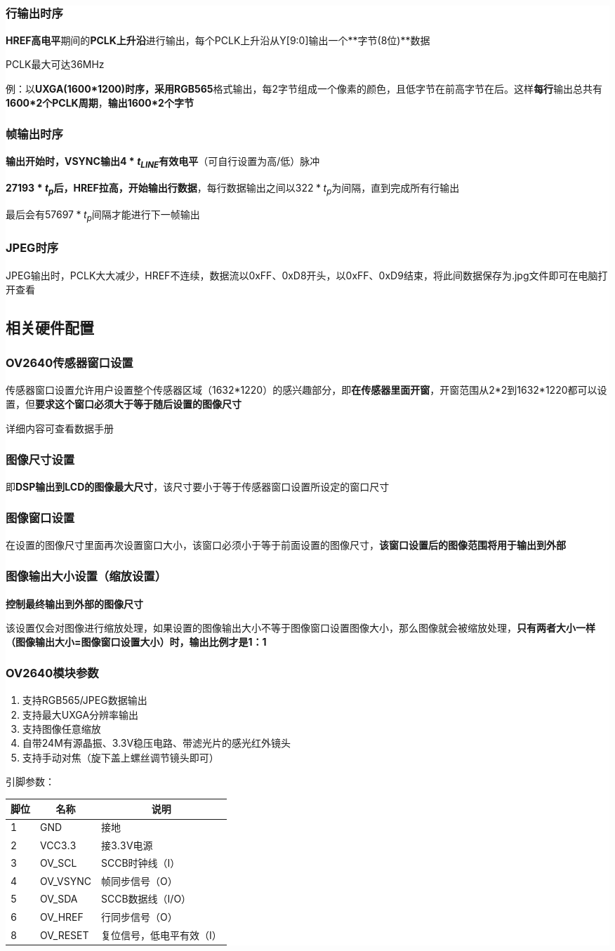 ### 行输出时序

**HREF高电平**期间的**PCLK上升沿**进行输出，每个PCLK上升沿从Y[9:0]输出一个**字节(8位)**数据

PCLK最大可达36MHz

例：以**UXGA(1600\*1200)**时序，采用**RGB565**格式输出，每2字节组成一个像素的颜色，且低字节在前高字节在后。这样**每行**输出总共有**1600\*2个PCLK周期**，**输出1600\*2个字节**

### 帧输出时序

**输出开始时，VSYNC输出$4*t_{LINE}$有效电平**（可自行设置为高/低）脉冲

**$27193*t_p$后，HREF拉高，开始输出行数据**，每行数据输出之间以$322*t_p$为间隔，直到完成所有行输出

最后会有$57697*t_p$间隔才能进行下一帧输出

### JPEG时序

JPEG输出时，PCLK大大减少，HREF不连续，数据流以0xFF、0xD8开头，以0xFF、0xD9结束，将此间数据保存为.jpg文件即可在电脑打开查看

## 相关硬件配置

### OV2640传感器窗口设置

传感器窗口设置允许用户设置整个传感器区域（1632\*1220）的感兴趣部分，即**在传感器里面开窗**，开窗范围从2\*2到1632\*1220都可以设置，但**要求这个窗口必须大于等于随后设置的图像尺寸**

详细内容可查看数据手册

### 图像尺寸设置

即**DSP输出到LCD的图像最大尺寸**，该尺寸要小于等于传感器窗口设置所设定的窗口尺寸

### 图像窗口设置

在设置的图像尺寸里面再次设置窗口大小，该窗口必须小于等于前面设置的图像尺寸，**该窗口设置后的图像范围将用于输出到外部**

### 图像输出大小设置（缩放设置）

**控制最终输出到外部的图像尺寸**

该设置仅会对图像进行缩放处理，如果设置的图像输出大小不等于图像窗口设置图像大小，那么图像就会被缩放处理，**只有两者大小一样（图像输出大小=图像窗口设置大小）时，输出比例才是1：1**

### OV2640模块参数

1. 支持RGB565/JPEG数据输出
2. 支持最大UXGA分辨率输出
3. 支持图像任意缩放
4. 自带24M有源晶振、3.3V稳压电路、带滤光片的感光红外镜头
5. 支持手动对焦（旋下盖上螺丝调节镜头即可）

引脚参数：

| 脚位                         | 名称     | 说明                          |
| ---------------------------- | -------- | ----------------------------- |
| 1                            | GND      | 接地                          |
| 2                            | VCC3.3   | 接3.3V电源                    |
| 3                            | OV_SCL   | SCCB时钟线（I）               |
| 4                            | OV_VSYNC | 帧同步信号（O）               |
| 5                            | OV_SDA   | SCCB数据线（I/O）             |
| 6                            | OV_HREF  | 行同步信号（O）               |
| 8                            | OV_RESET | 复位信号，低电平有效（I）     |